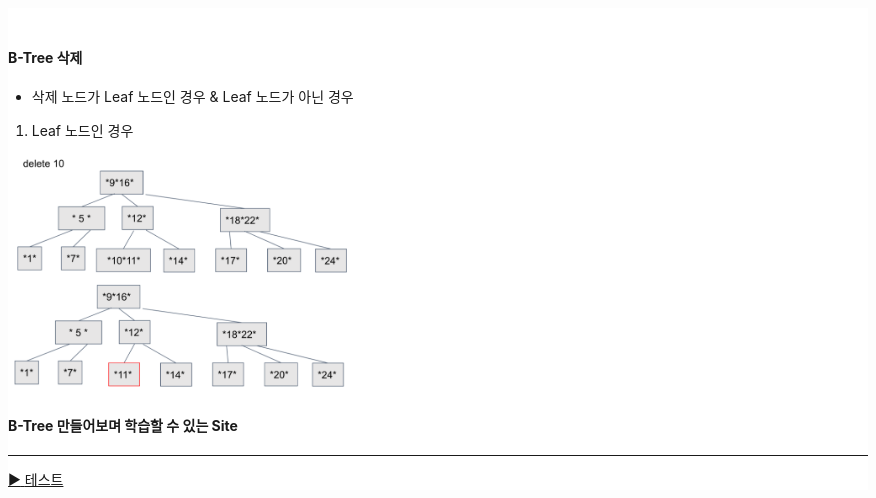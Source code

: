    <br>
    
   #### B-Tree 삭제  
   - 삭제 노드가 Leaf 노드인 경우 & Leaf 노드가 아닌 경우  
   1) Leaf 노드인 경우  
   <img src="./images/btree4.png" width="40%">   
   
  
   

   #### 
   
   
   #### B-Tree 만들어보며 학습할 수 있는 Site  
   <a href="https://www.cs.usfca.edu/~galles/visualization/BTree.html" value="B tree 학습 사이트" width="60%" height="5%">
   
-----


:arrow_forward: [테스트](../Readme.md)
